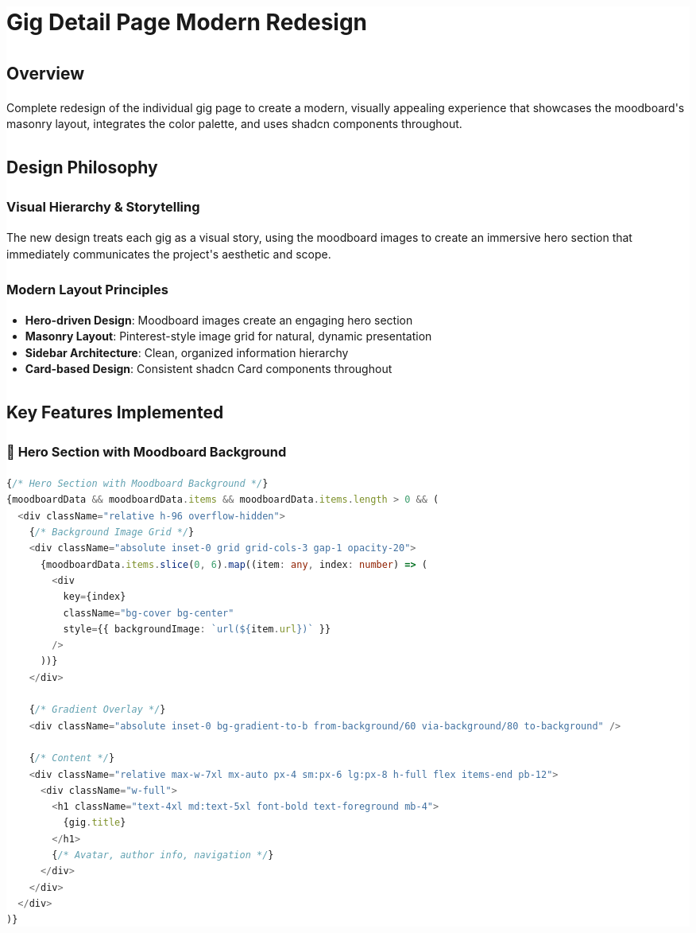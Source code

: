# Gig Detail Page Modern Redesign

## Overview
Complete redesign of the individual gig page to create a modern, visually appealing experience that showcases the moodboard's masonry layout, integrates the color palette, and uses shadcn components throughout.

## Design Philosophy

### **Visual Hierarchy & Storytelling**
The new design treats each gig as a visual story, using the moodboard images to create an immersive hero section that immediately communicates the project's aesthetic and scope.

### **Modern Layout Principles**
- **Hero-driven Design**: Moodboard images create an engaging hero section
- **Masonry Layout**: Pinterest-style image grid for natural, dynamic presentation
- **Sidebar Architecture**: Clean, organized information hierarchy
- **Card-based Design**: Consistent shadcn Card components throughout

## Key Features Implemented

### 🎨 **Hero Section with Moodboard Background**
```typescript
{/* Hero Section with Moodboard Background */}
{moodboardData && moodboardData.items && moodboardData.items.length > 0 && (
  <div className="relative h-96 overflow-hidden">
    {/* Background Image Grid */}
    <div className="absolute inset-0 grid grid-cols-3 gap-1 opacity-20">
      {moodboardData.items.slice(0, 6).map((item: any, index: number) => (
        <div
          key={index}
          className="bg-cover bg-center"
          style={{ backgroundImage: `url(${item.url})` }}
        />
      ))}
    </div>
    
    {/* Gradient Overlay */}
    <div className="absolute inset-0 bg-gradient-to-b from-background/60 via-background/80 to-background" />
    
    {/* Content */}
    <div className="relative max-w-7xl mx-auto px-4 sm:px-6 lg:px-8 h-full flex items-end pb-12">
      <div className="w-full">
        <h1 className="text-4xl md:text-5xl font-bold text-foreground mb-4">
          {gig.title}
        </h1>
        {/* Avatar, author info, navigation */}
      </div>
    </div>
  </div>
)}
```
